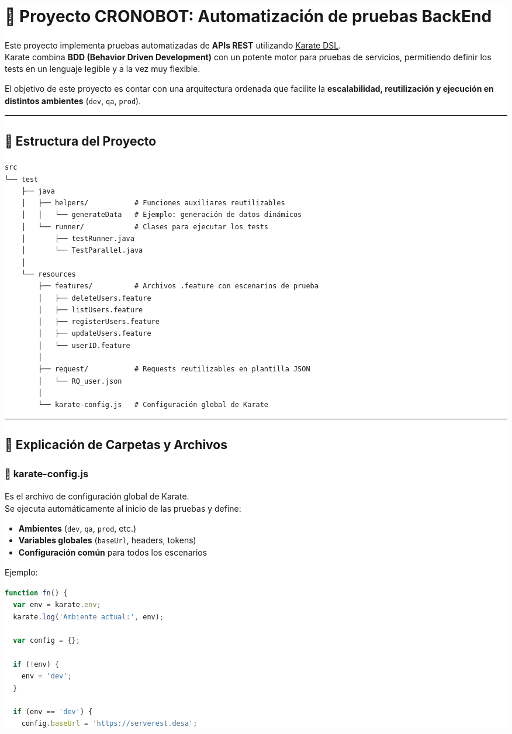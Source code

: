 # 🥋 Proyecto CRONOBOT: Automatización de pruebas BackEnd

Este proyecto implementa pruebas automatizadas de **APIs REST** utilizando [Karate DSL](https://github.com/karatelabs/karate).  
Karate combina **BDD (Behavior Driven Development)** con un potente motor para pruebas de servicios, permitiendo definir los tests en un lenguaje legible y a la vez muy flexible.  

El objetivo de este proyecto es contar con una arquitectura ordenada que facilite la **escalabilidad, reutilización y ejecución en distintos ambientes** (`dev`, `qa`, `prod`).

---

## 📂 Estructura del Proyecto

```
src
└── test
    ├── java
    │   ├── helpers/           # Funciones auxiliares reutilizables
    │   │   └── generateData   # Ejemplo: generación de datos dinámicos
    │   └── runner/            # Clases para ejecutar los tests
    │       ├── testRunner.java
    │       └── TestParallel.java
    │
    └── resources
        ├── features/          # Archivos .feature con escenarios de prueba
        │   ├── deleteUsers.feature
        │   ├── listUsers.feature
        │   ├── registerUsers.feature
        │   ├── updateUsers.feature
        │   └── userID.feature
        │
        ├── request/           # Requests reutilizables en plantilla JSON
        │   └── RQ_user.json
        │
        └── karate-config.js   # Configuración global de Karate
```

---

## 📌 Explicación de Carpetas y Archivos

### 🔹 **karate-config.js**
Es el archivo de configuración global de Karate.  
Se ejecuta automáticamente al inicio de las pruebas y define:
- **Ambientes** (`dev`, `qa`, `prod`, etc.)
- **Variables globales** (`baseUrl`, headers, tokens)
- **Configuración común** para todos los escenarios  

Ejemplo:
```js
function fn() {
  var env = karate.env;
  karate.log('Ambiente actual:', env);

  var config = {};

  if (!env) {
    env = 'dev';
  }

  if (env == 'dev') {
    config.baseUrl = 'https://serverest.desa';
```
